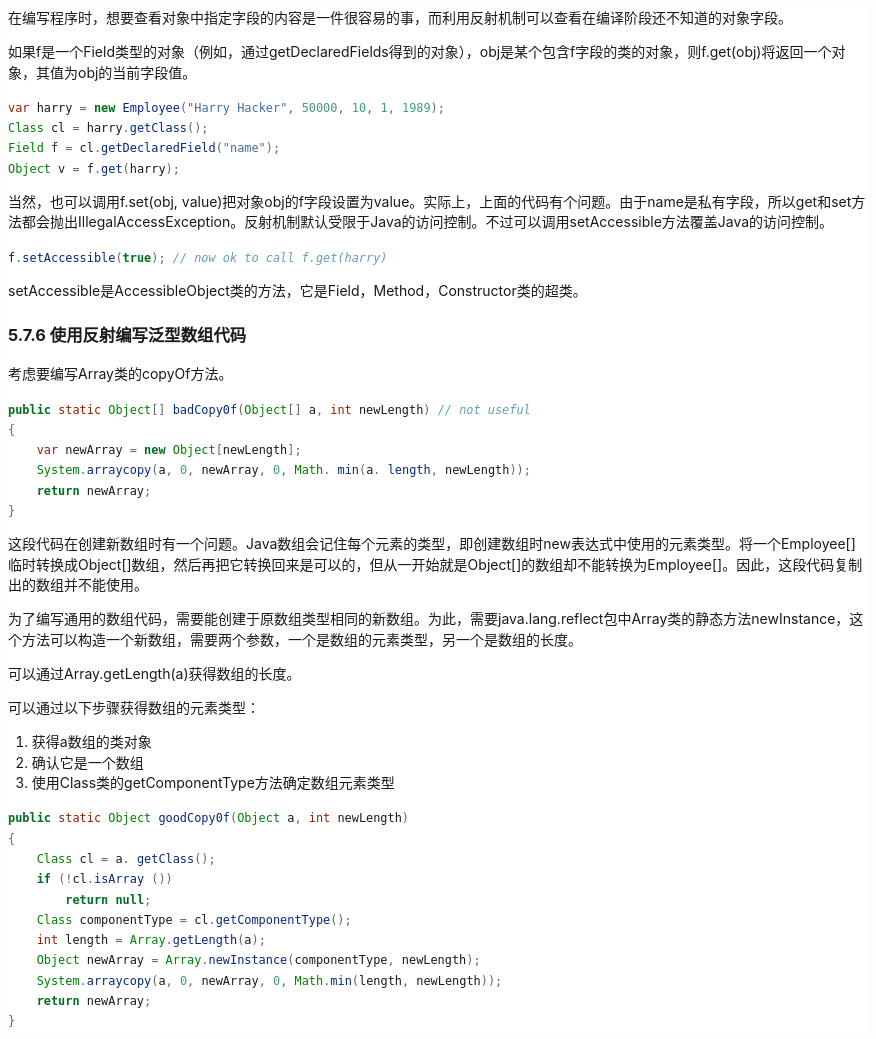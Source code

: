 在编写程序时，想要查看对象中指定字段的内容是一件很容易的事，而利用反射机制可以查看在编译阶段还不知道的对象字段。

如果f是一个Field类型的对象（例如，通过getDeclaredFields得到的对象），obj是某个包含f字段的类的对象，则f.get(obj)将返回一个对象，其值为obj的当前字段值。

```java
var harry = new Employee("Harry Hacker", 50000, 10, 1, 1989);
Class cl = harry.getClass();
Field f = cl.getDeclaredField("name");
Object v = f.get(harry);
```

当然，也可以调用f.set(obj, value)把对象obj的f字段设置为value。实际上，上面的代码有个问题。由于name是私有字段，所以get和set方法都会抛出IllegalAccessException。反射机制默认受限于Java的访问控制。不过可以调用setAccessible方法覆盖Java的访问控制。

```java
f.setAccessible(true); // now ok to call f.get(harry)
```

setAccessible是AccessibleObject类的方法，它是Field，Method，Constructor类的超类。



### 5.7.6 使用反射编写泛型数组代码

考虑要编写Array类的copyOf方法。

```java
public static Object[] badCopy0f(Object[] a, int newLength) // not useful
{
    var newArray = new Object[newLength];
    System.arraycopy(a, 0, newArray, 0, Math. min(a. length, newLength));
    return newArray;
}
```

这段代码在创建新数组时有一个问题。Java数组会记住每个元素的类型，即创建数组时new表达式中使用的元素类型。将一个Employee[]临时转换成Object[]数组，然后再把它转换回来是可以的，但从一开始就是Object[]的数组却不能转换为Employee[]。因此，这段代码复制出的数组并不能使用。

为了编写通用的数组代码，需要能创建于原数组类型相同的新数组。为此，需要java.lang.reflect包中Array类的静态方法newInstance，这个方法可以构造一个新数组，需要两个参数，一个是数组的元素类型，另一个是数组的长度。

可以通过Array.getLength(a)获得数组的长度。

可以通过以下步骤获得数组的元素类型：

1. 获得a数组的类对象
2. 确认它是一个数组
3. 使用Class类的getComponentType方法确定数组元素类型

```java
public static Object goodCopy0f(Object a, int newLength)
{
    Class cl = a. getClass();
    if (!cl.isArray ()) 
        return null;
    Class componentType = cl.getComponentType();
    int length = Array.getLength(a);
    Object newArray = Array.newInstance(componentType, newLength);
    System.arraycopy(a, 0, newArray, 0, Math.min(length, newLength));
    return newArray;
}
```

